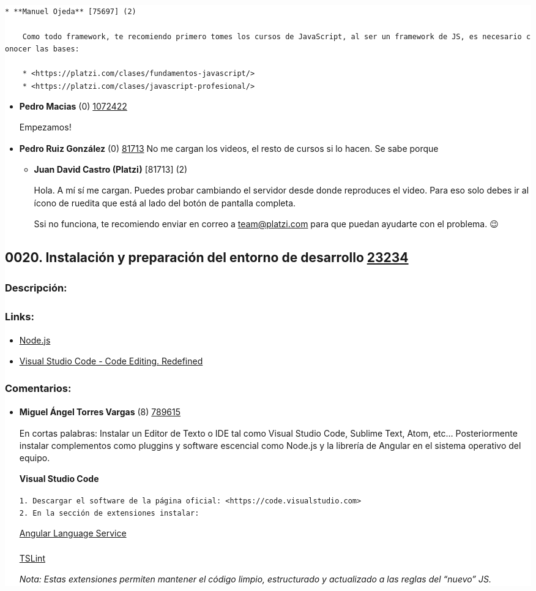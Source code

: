 	* **Manuel Ojeda** [75697] (2)

		Como todo framework, te recomiendo primero tomes los cursos de JavaScript, al ser un framework de JS, es necesario conocer las bases:
		
		* <https://platzi.com/clases/fundamentos-javascript/>
		* <https://platzi.com/clases/javascript-profesional/>
		
		

* **Pedro Macias** (0) [1072422](https://platzi.com/comentario/1072422/) 

	Empezamos!

* **Pedro Ruiz González** (0) [81713](https://platzi.com/comentario/988062/) 
No me cargan los videos, el resto de cursos si lo hacen. Se sabe porque

	* **Juan David Castro (Platzi)** [81713] (2)

		Hola. A mí sí me cargan. Puedes probar cambiando el servidor desde donde reproduces el video. Para eso solo debes ir al ícono de ruedita que está al lado del botón de pantalla completa.
		
		Ssi no funciona, te recomiendo enviar en correo a [team@platzi.com](mailto:team@platzi.com) para que puedan ayudarte con el problema. 😉

## 0020. Instalación y preparación del entorno de desarrollo [23234](https://platzi.com/clases/1670-angular/23234-instalacion-y-preparacion-del-entorno-de-desarroll/)

### Descripción:


### Links:

* [Node.js](https://nodejs.org/es/)

* [Visual Studio Code - Code Editing. Redefined](https://code.visualstudio.com/)

### Comentarios:

* **Miguel Ángel Torres Vargas** (8) [789615](https://platzi.com/comentario/789615/) 

	En cortas palabras: Instalar un Editor de Texto o IDE tal como Visual Studio Code, Sublime Text, Atom, etc… Posteriormente instalar complementos como pluggins y software escencial como Node.js y la librería de Angular en el sistema operativo del equipo.
	
	**Visual Studio Code**
	
	  1. Descargar el software de la página oficial: <https://code.visualstudio.com>
	  2. En la sección de extensiones instalar:  
	[Angular Language Service  
	](https://marketplace.visualstudio.com/items?itemName=Angular.ng-template)  
	[TSLint](https://marketplace.visualstudio.com/items?itemName=ms-vscode.vscode-typescript-tslint-plugin)
	
	
	
	_Nota: Estas extensiones permiten mantener el código limpio, estructurado y actualizado a las reglas del “nuevo” JS._
	